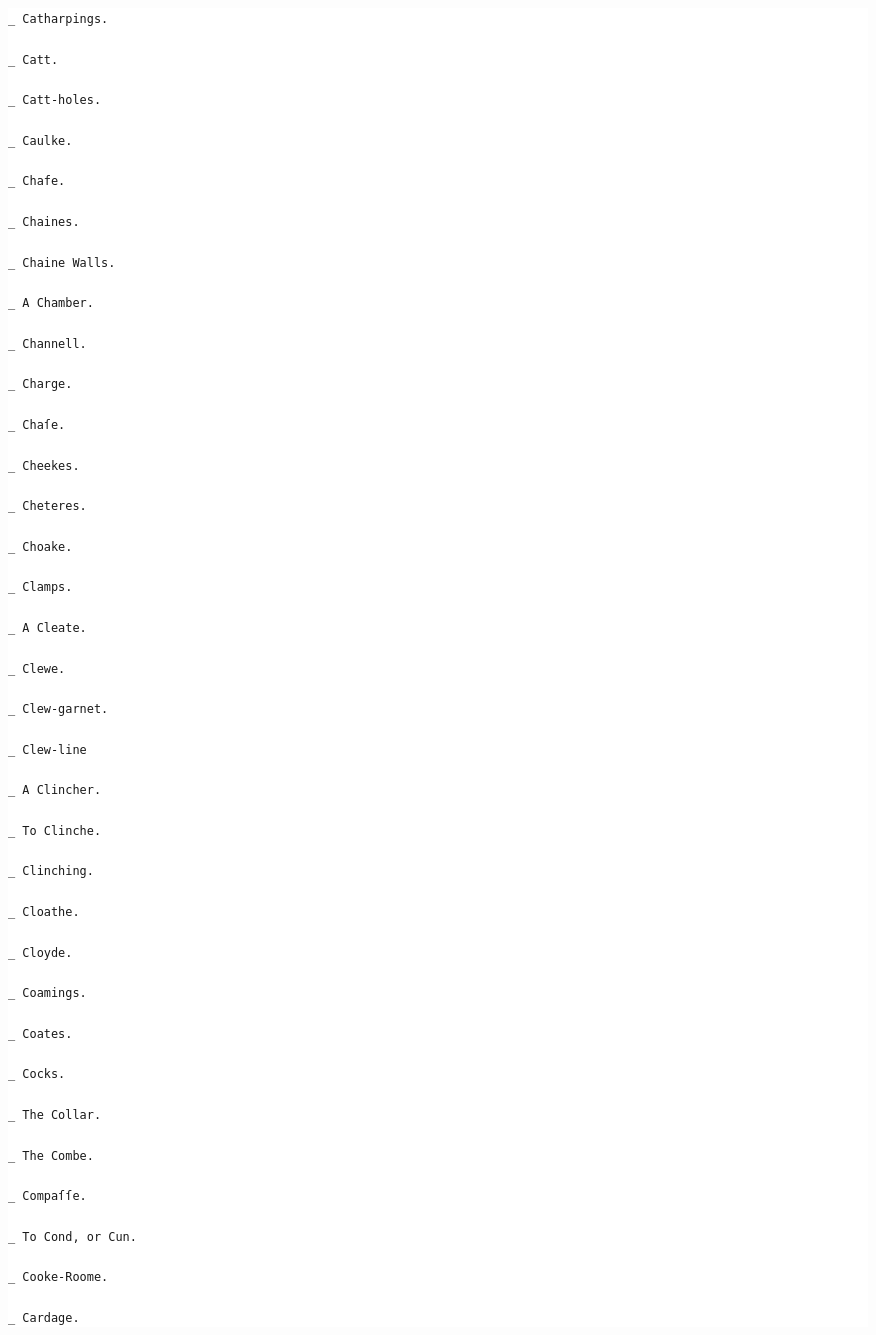     _ Catharpings.

    _ Catt.

    _ Catt-holes.

    _ Caulke.

    _ Chafe.

    _ Chaines.

    _ Chaine Walls.

    _ A Chamber.

    _ Channell.

    _ Charge.

    _ Chaſe.

    _ Cheekes.

    _ Cheteres.

    _ Choake.

    _ Clamps.

    _ A Cleate.

    _ Clewe.

    _ Clew-garnet.

    _ Clew-line

    _ A Clincher.

    _ To Clinche.

    _ Clinching.

    _ Cloathe.

    _ Cloyde.

    _ Coamings.

    _ Coates.

    _ Cocks.

    _ The Collar.

    _ The Combe.

    _ Compaſſe.

    _ To Cond, or Cun.

    _ Cooke-Roome.

    _ Cardage.
